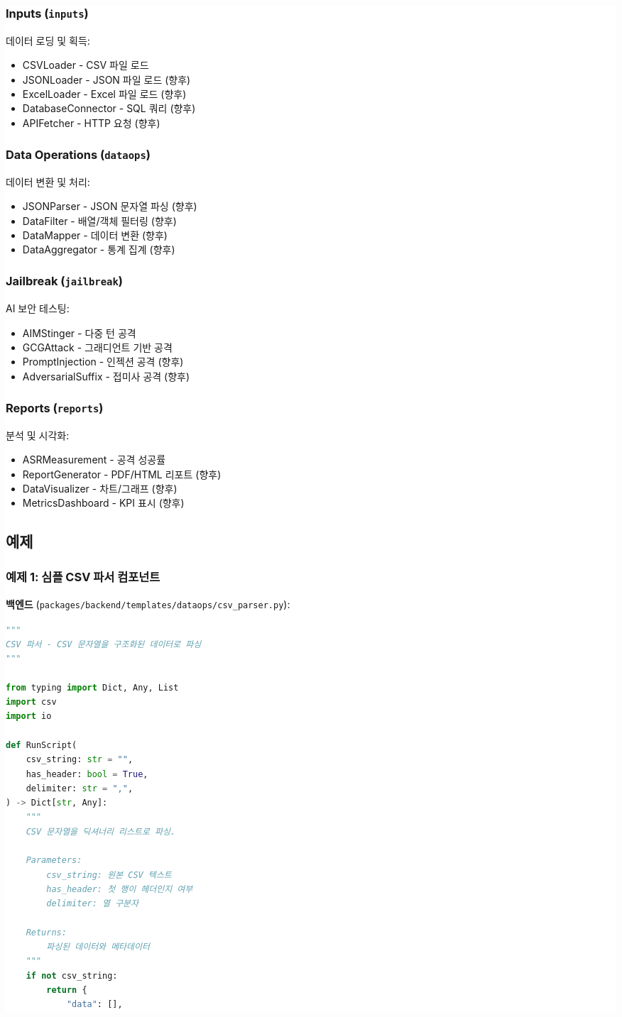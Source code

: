 ### Inputs (`inputs`)
데이터 로딩 및 획득:
- CSVLoader - CSV 파일 로드
- JSONLoader - JSON 파일 로드 (향후)
- ExcelLoader - Excel 파일 로드 (향후)
- DatabaseConnector - SQL 쿼리 (향후)
- APIFetcher - HTTP 요청 (향후)

### Data Operations (`dataops`)
데이터 변환 및 처리:
- JSONParser - JSON 문자열 파싱 (향후)
- DataFilter - 배열/객체 필터링 (향후)
- DataMapper - 데이터 변환 (향후)
- DataAggregator - 통계 집계 (향후)

### Jailbreak (`jailbreak`)
AI 보안 테스팅:
- AIMStinger - 다중 턴 공격
- GCGAttack - 그래디언트 기반 공격
- PromptInjection - 인젝션 공격 (향후)
- AdversarialSuffix - 접미사 공격 (향후)

### Reports (`reports`)
분석 및 시각화:
- ASRMeasurement - 공격 성공률
- ReportGenerator - PDF/HTML 리포트 (향후)
- DataVisualizer - 차트/그래프 (향후)
- MetricsDashboard - KPI 표시 (향후)

## 예제

### 예제 1: 심플 CSV 파서 컴포넌트

**백엔드** (`packages/backend/templates/dataops/csv_parser.py`):
```python
"""
CSV 파서 - CSV 문자열을 구조화된 데이터로 파싱
"""

from typing import Dict, Any, List
import csv
import io

def RunScript(
    csv_string: str = "",
    has_header: bool = True,
    delimiter: str = ",",
) -> Dict[str, Any]:
    """
    CSV 문자열을 딕셔너리 리스트로 파싱.
    
    Parameters:
        csv_string: 원본 CSV 텍스트
        has_header: 첫 행이 헤더인지 여부
        delimiter: 열 구분자
        
    Returns:
        파싱된 데이터와 메타데이터
    """
    if not csv_string:
        return {
            "data": [],
```